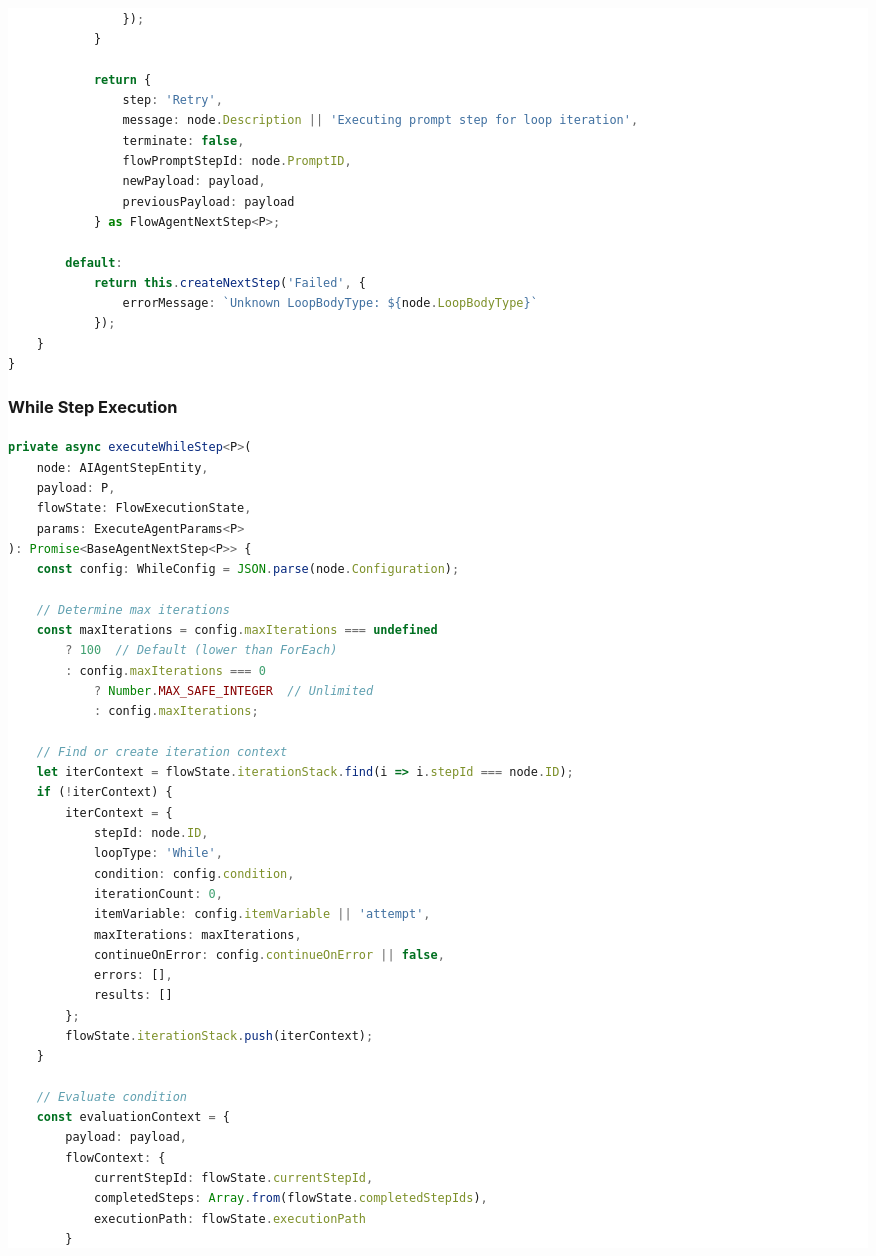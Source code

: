 ```typescript
                });
            }

            return {
                step: 'Retry',
                message: node.Description || 'Executing prompt step for loop iteration',
                terminate: false,
                flowPromptStepId: node.PromptID,
                newPayload: payload,
                previousPayload: payload
            } as FlowAgentNextStep<P>;

        default:
            return this.createNextStep('Failed', {
                errorMessage: `Unknown LoopBodyType: ${node.LoopBodyType}`
            });
    }
}
```

### While Step Execution

```typescript
private async executeWhileStep<P>(
    node: AIAgentStepEntity,
    payload: P,
    flowState: FlowExecutionState,
    params: ExecuteAgentParams<P>
): Promise<BaseAgentNextStep<P>> {
    const config: WhileConfig = JSON.parse(node.Configuration);

    // Determine max iterations
    const maxIterations = config.maxIterations === undefined
        ? 100  // Default (lower than ForEach)
        : config.maxIterations === 0
            ? Number.MAX_SAFE_INTEGER  // Unlimited
            : config.maxIterations;

    // Find or create iteration context
    let iterContext = flowState.iterationStack.find(i => i.stepId === node.ID);
    if (!iterContext) {
        iterContext = {
            stepId: node.ID,
            loopType: 'While',
            condition: config.condition,
            iterationCount: 0,
            itemVariable: config.itemVariable || 'attempt',
            maxIterations: maxIterations,
            continueOnError: config.continueOnError || false,
            errors: [],
            results: []
        };
        flowState.iterationStack.push(iterContext);
    }

    // Evaluate condition
    const evaluationContext = {
        payload: payload,
        flowContext: {
            currentStepId: flowState.currentStepId,
            completedSteps: Array.from(flowState.completedStepIds),
            executionPath: flowState.executionPath
        }
```